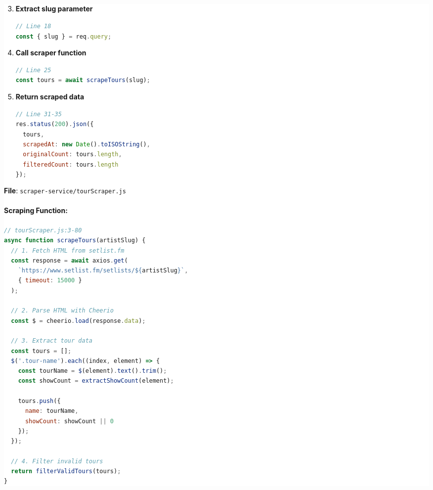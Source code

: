 3. **Extract slug parameter**
   ```javascript
   // Line 18
   const { slug } = req.query;
   ```

4. **Call scraper function**
   ```javascript
   // Line 25
   const tours = await scrapeTours(slug);
   ```

5. **Return scraped data**
   ```javascript
   // Line 31-35
   res.status(200).json({
     tours,
     scrapedAt: new Date().toISOString(),
     originalCount: tours.length,
     filteredCount: tours.length
   });
   ```

**File**: `scraper-service/tourScraper.js`

#### Scraping Function:

```javascript
// tourScraper.js:3-80
async function scrapeTours(artistSlug) {
  // 1. Fetch HTML from setlist.fm
  const response = await axios.get(
    `https://www.setlist.fm/setlists/${artistSlug}`,
    { timeout: 15000 }
  );
  
  // 2. Parse HTML with Cheerio
  const $ = cheerio.load(response.data);
  
  // 3. Extract tour data
  const tours = [];
  $('.tour-name').each((index, element) => {
    const tourName = $(element).text().trim();
    const showCount = extractShowCount(element);
    
    tours.push({
      name: tourName,
      showCount: showCount || 0
    });
  });
  
  // 4. Filter invalid tours
  return filterValidTours(tours);
}
```
